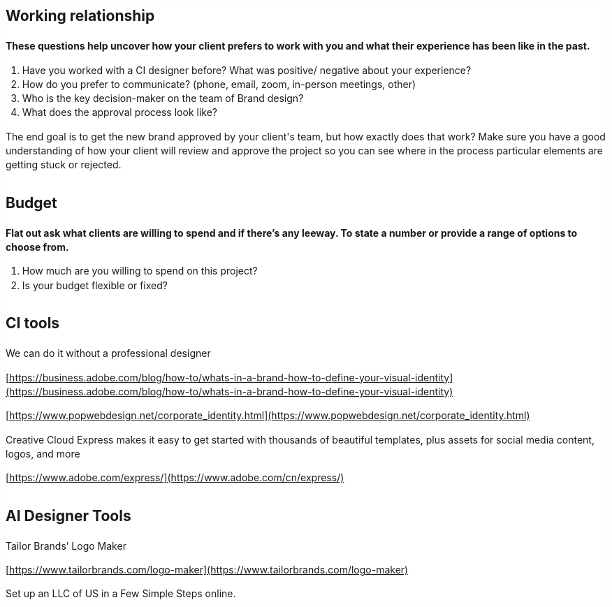 ## Working relationship

**These questions help uncover how your client prefers to work with you and what their experience has been like in the past.** 

1. Have you worked with a CI designer before? 
What was positive/ negative about your experience? 
2. How do you prefer to communicate? (phone, email, zoom, in-person meetings, other)
3. Who is the key decision-maker on the team of Brand design?
4. What does the approval process look like?

The end goal is to get the new brand approved by your client's team, but how exactly does that work? Make sure you have a good understanding of how your client will review and approve the project so you can see where in the process particular elements are getting stuck or rejected.

## **Budget**

**Flat out ask what clients are willing to spend and if there’s any leeway. To state a number or provide a range of options to choose from.**

1. How much are you willing to spend on this project?
2. Is your budget flexible or fixed?

## **CI tools**

We can do it without a professional designer

[https://business.adobe.com/blog/how-to/whats-in-a-brand-how-to-define-your-visual-identity](https://business.adobe.com/blog/how-to/whats-in-a-brand-how-to-define-your-visual-identity)

[https://www.popwebdesign.net/corporate_identity.html](https://www.popwebdesign.net/corporate_identity.html)

Creative Cloud Express makes it easy to get started with thousands of beautiful templates, plus assets for social media content, logos, and more

[https://www.adobe.com/express/](https://www.adobe.com/cn/express/)

## AI Designer Tools

Tailor Brands’ Logo Maker

[https://www.tailorbrands.com/logo-maker](https://www.tailorbrands.com/logo-maker)

Set up an LLC of US in a Few Simple Steps online. 